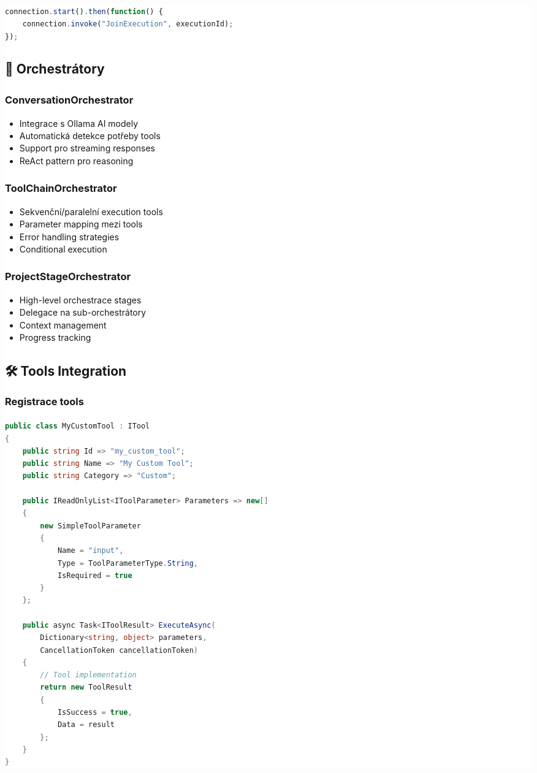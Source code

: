 ```javascript
connection.start().then(function() {
    connection.invoke("JoinExecution", executionId);
});
```

## 🔌 Orchestrátory

### ConversationOrchestrator
- Integrace s Ollama AI modely
- Automatická detekce potřeby tools
- Support pro streaming responses
- ReAct pattern pro reasoning

### ToolChainOrchestrator  
- Sekvenční/paralelní execution tools
- Parameter mapping mezi tools
- Error handling strategies
- Conditional execution

### ProjectStageOrchestrator
- High-level orchestrace stages
- Delegace na sub-orchestrátory
- Context management
- Progress tracking

## 🛠️ Tools Integration

### Registrace tools
```csharp
public class MyCustomTool : ITool
{
    public string Id => "my_custom_tool";
    public string Name => "My Custom Tool";
    public string Category => "Custom";
    
    public IReadOnlyList<IToolParameter> Parameters => new[]
    {
        new SimpleToolParameter
        {
            Name = "input",
            Type = ToolParameterType.String,
            IsRequired = true
        }
    };
    
    public async Task<IToolResult> ExecuteAsync(
        Dictionary<string, object> parameters,
        CancellationToken cancellationToken)
    {
        // Tool implementation
        return new ToolResult 
        { 
            IsSuccess = true, 
            Data = result 
        };
    }
}
```
